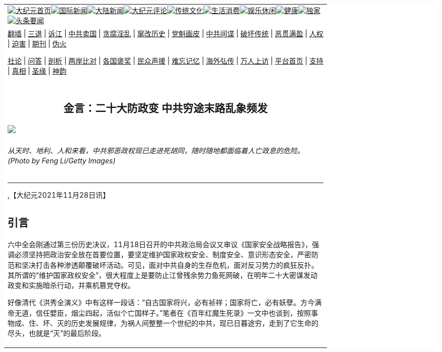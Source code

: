 <a name="1" id="1" target="_blank"></a><span id="1"></span>
<table align=center border="0"><tr><td colspan="2" VALIGN=TOP><a href="https://github.com/19920513/djy/blob/master/gb/nf1351518.md#1"><img src="https://raw.githubusercontent.com/19920513/www/master/t/djy/1.jpg" title="大纪元首页" alt="大纪元首页"></a><a href="https://github.com/19920513/djy/blob/master/gb/n24hr.md#1"><img src="https://raw.githubusercontent.com/19920513/www/master/t/djy/3.jpg" title="国际新闻" alt="国际新闻"></a><a href="https://github.com/19920513/djy/blob/master/gb/nsc413.md#1"><img src="https://raw.githubusercontent.com/19920513/www/master/t/djy/4.jpg" title="大陆新闻" alt="大陆新闻"></a><a href="https://github.com/19920513/djy/blob/master/gb/news392.md#1"><img src="https://raw.githubusercontent.com/19920513/www/master/t/djy/5.jpg" title="大纪元评论" alt="大纪元评论"></a><a href="https://github.com/19920513/djy/blob/master/gb/news2007.md#1"><img src="https://raw.githubusercontent.com/19920513/www/master/t/djy/6.jpg" title="传统文化" alt="传统文化"></a><a href="https://github.com/19920513/djy/blob/master/gb/news2008.md#1"><img src="https://raw.githubusercontent.com/19920513/www/master/t/djy/7.jpg" title="生活消费" alt="生活消费"></a><a href="https://github.com/19920513/djy/blob/master/gb/ncyule.md#1"><img src="https://raw.githubusercontent.com/19920513/www/master/t/djy/8.jpg" title="娱乐休闲" alt="娱乐休闲"></a><a href="https://github.com/19920513/djy/blob/master/gb/nsc1002.md#1"><img src="https://raw.githubusercontent.com/19920513/www/master/t/djy/9.jpg" title="健康" alt="健康"></a><a href="https://github.com/19920513/djy/blob/master/gb/nf6092.md#1"><img src="https://raw.githubusercontent.com/19920513/www/master/t/djy/10a.jpg" title="独家" alt="独家"></a><a href="https://github.com/19920513/djy/blob/master/gb/nf4514.md#1"><img src="https://raw.githubusercontent.com/19920513/www/master/t/djy/12a.jpg" title="头条要闻" alt="头条要闻"></a></td></tr>
<tr><td colspan="2" VALIGN=TOP><a target="_blank" href="https://github.com/19920513/www/blob/master/README.md?zsrh#1">翻墙</a> | <a target="_blank" href="https://github.com/19920513/djy/blob/master/gb/nf5657.md#1">三退</a> | <a target="_blank" href="https://github.com/19920513/djy/blob/master/gb/nf6124.md#1">诉江</a> | <a target="_blank" href="https://github.com/19920513/djy/blob/master/gb/nf1176117.md#1">中共卖国</a> | <a target="_blank" href="https://github.com/19920513/djy/blob/master/gb/nf5773.md#1">贪腐淫乱</a> | <a target="_blank" href="https://github.com/19920513/djy/blob/master/gb/nf1176115.md#1">窜改历史</a> | <a target="_blank" href="https://github.com/19920513/djy/blob/master/gb/nf1176107.md#1">党魁画皮</a> | <a target="_blank" href="https://github.com/19920513/djy/blob/master/gb/nf1320400.md#1">中共间谍</a> | <a target="_blank" href="https://github.com/19920513/djy/blob/master/gb/nf1176114.md#1">破坏传统</a> | <a target="_blank" href="https://github.com/19920513/ntdtv/blob/master/gb/prog447_1.md#1">恶贯满盈</a> | <a target="_blank" href="https://github.com/19920513/djy/blob/master/gb/ncid278.md#1">人权</a> | <a target="_blank" href="https://github.com/19920513/djy/blob/master/gb/nf1176111.md#1">迫害</a> | <a target="_blank" href="https://gitlab.com/szzdlab/mh-qikan/blob/master/README.md#1">期刊</a> | <a target="_blank" href="https://github.com/19920513/djy/blob/master/gb/nf5562.md#1">伪火</a></p><p><a target="_blank" href="https://github.com/19920513/djy/blob/master/gb/9p.md#1">社论</a> | <a target="_blank" href="https://github.com/19920513/djy/blob/master/gb/nf4378.md#1">问答</a> | <a target="_blank" href="https://github.com/19920513/djy/blob/master/gb/nf5792.md#1">剖析</a> | <a target="_blank" href="https://github.com/19920513/djy/blob/master/gb/nf5735.md#1">两岸比对</a> | <a target="_blank" href="https://github.com/19920513/djy/blob/master/gb/nf6119.md#1">各国褒奖</a> | <a target="_blank" href="https://github.com/19920513/djy/blob/master/gb/nf6120.md#1">民众声援</a> | <a target="_blank" href="https://github.com/19920513/djy/blob/master/gb/nf1188594.md#1">难忘记忆</a> | <a target="_blank" href="https://github.com/19920513/djy/blob/master/gb/nf3180.md#1">海外弘传</a> | <a target="_blank" href="https://github.com/19920513/djy/blob/master/gb/nf5410.md#1">万人上访</a> | <a target="_blank" href="https://github.com/19920513/www/blob/master/README.md?zsrh#1">平台首页</a> | <a target="_blank" href="https://github.com/19920513/djy/blob/master/gb/nf4386.md#1">支持</a> | <a target="_blank" href="https://github.com/19920513/djy/blob/master/gb/nf4389.md#1">真相</a> | <a target="_blank" href="https://github.com/19920513/djy/blob/master/gb/nf5790.md#1">圣缘</a> | <a target="_blank" href="https://github.com/19920513/djy/blob/master/gb/nf4786.md#1">神韵</a></td></tr>
<tr><td VALIGN=TOP width="626"><h2 align=center>金言：二十大防政变 中共穷途末路乱象频发</h2>
<img width="600" src="https://i.epochtimes.com/assets/uploads/2015/03/1210191959342039-600x400.jpg" />
<h6>从天时、地利、人和来看，中共邪恶政权现已走进死胡同，随时随地都面临着人亡政息的危险。  (Photo by Feng Li/Getty Images)
</h6>
<hr>
	<p>,【大纪元2021年11月28日讯】</p>
<h2>引言</h2>
<p><ahref="https://github.com/19920513/djy/blob/master/gb/tag/%E5%85%AD%E4%B8%AD%E5%85%A8%E4%BC%9A.md#1">六中全会</a>刚通过<ahref="https://github.com/19920513/djy/blob/master/gb/tag/%E7%AC%AC%E4%B8%89%E4%BB%BD%E5%8E%86%E5%8F%B2%E5%86%B3%E8%AE%AE.md#1">第三份历史决议</a>，11月18日召开的中共政治局会议又审议《国家安全战略报告》，强调必须坚持把政治安全放在首要位置，要坚定维护国家政权安全、制度安全、意识形态安全，严密防范和坚决打击各种渗透颠覆破坏活动。可见，面对中共自身的生存危机，面对反习势力的疯狂反扑。其所谓的“维护国家政权安全”，很大程度上是要防止江曾残余势力鱼死网破，在明年二十大密谋发动<ahref="https://github.com/19920513/djy/blob/master/gb/tag/%E6%94%BF%E5%8F%98.md#1">政变</a>和实施暗杀行动，并乘机篡党夺权。</p>
<p>好像清代《洪秀全演义》中有这样一段话：“自古国家将兴，必有祯祥；国家将亡，必有妖孽。方今满帝无道，信任嬖臣，烟尘四起，活似个亡国样子。”笔者在《百年红魔生死录》一文中也谈到，按照事物成、住、坏、灭的历史发展规律，为祸人间整整一个世纪的中共，现已日暮途穷，走到了它生命的尽头，也就是“灭”的最后阶段。</p>